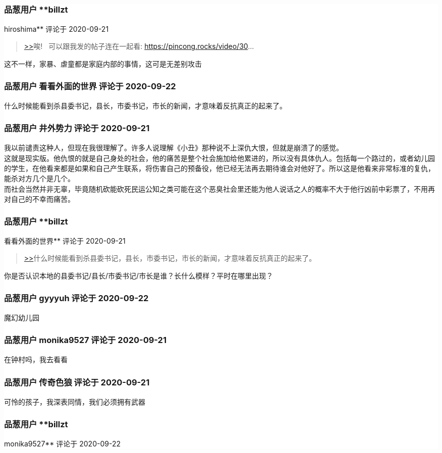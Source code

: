 

            
### 品葱用户 **billzt 
hiroshima** 评论于 2020-09-21
        
> [\>>]( "/article/item_id-500450#")唉!   可以跟我发的帖子连在一起看: https://pincong.rocks/video/30...

  
  
这不一样，家暴、虐童都是家庭内部的事情，这可是无差别攻击
        


            
### 品葱用户 **看看外面的世界** 评论于 2020-09-22
        
什么时候能看到杀县委书记，县长，市委书记，市长的新闻，才意味着反抗真正的起来了。
        


            
### 品葱用户 **井外势力** 评论于 2020-09-21
        
我以前谴责这种人，但现在我很理解了。许多人说理解《小丑》那种说不上深仇大恨，但就是崩溃了的感觉。  
这就是现实版。他仇恨的就是自己身处的社会，他的痛苦是整个社会施加给他累进的，所以没有具体仇人。包括每一个路过的，或者幼儿园的学生，在他看来都是如果和自己产生联系，将伤害自己的预备役，他已经无法再去期待谁会对他好了。所以这是他看来非常标准的复仇，能杀对方几个是几个。  
而社会当然并非无辜，毕竟随机砍能砍死民运公知之类可能在这个恶臭社会里还能为他人说话之人的概率不大于他行凶前中彩票了，不用再对自己的不幸而痛苦。
        


            
### 品葱用户 **billzt 
看看外面的世界** 评论于 2020-09-21
        
> [\>>]( "/article/item_id-500460#")什么时候能看到杀县委书记，县长，市委书记，市长的新闻，才意味着反抗真正的起来了。

  
  
你是否认识本地的县委书记/县长/市委书记/市长是谁？长什么模样？平时在哪里出现？
        


            
### 品葱用户 **gyyyuh** 评论于 2020-09-22
        
魔幻幼儿园
        


            
### 品葱用户 **monika9527** 评论于 2020-09-21
        
在钟村吗，我去看看
        


            
### 品葱用户 **传奇色狼** 评论于 2020-09-21
        
可怜的孩子，我深表同情，我们必须拥有武器
        


            
### 品葱用户 **billzt 
monika9527** 评论于 2020-09-22
        